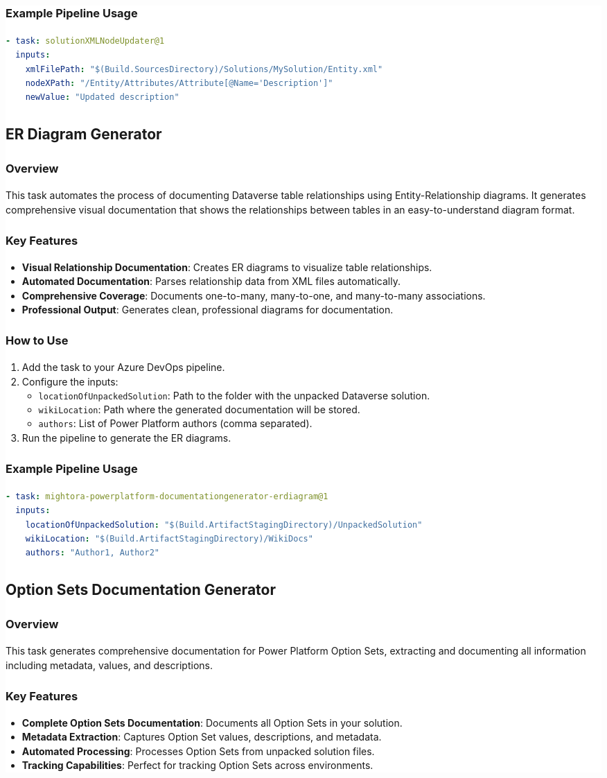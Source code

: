 ### Example Pipeline Usage

```yaml
- task: solutionXMLNodeUpdater@1
  inputs:
    xmlFilePath: "$(Build.SourcesDirectory)/Solutions/MySolution/Entity.xml"
    nodeXPath: "/Entity/Attributes/Attribute[@Name='Description']"
    newValue: "Updated description"
```


## ER Diagram Generator

### Overview
This task automates the process of documenting Dataverse table relationships using Entity-Relationship diagrams. It generates comprehensive visual documentation that shows the relationships between tables in an easy-to-understand diagram format.

### Key Features
- **Visual Relationship Documentation**: Creates ER diagrams to visualize table relationships.
- **Automated Documentation**: Parses relationship data from XML files automatically.
- **Comprehensive Coverage**: Documents one-to-many, many-to-one, and many-to-many associations.
- **Professional Output**: Generates clean, professional diagrams for documentation.

### How to Use
1. Add the task to your Azure DevOps pipeline.
2. Configure the inputs:
    - `locationOfUnpackedSolution`: Path to the folder with the unpacked Dataverse solution.
    - `wikiLocation`: Path where the generated documentation will be stored.
    - `authors`: List of Power Platform authors (comma separated).
3. Run the pipeline to generate the ER diagrams.

### Example Pipeline Usage

```yaml
- task: mightora-powerplatform-documentationgenerator-erdiagram@1
  inputs:
    locationOfUnpackedSolution: "$(Build.ArtifactStagingDirectory)/UnpackedSolution"
    wikiLocation: "$(Build.ArtifactStagingDirectory)/WikiDocs"
    authors: "Author1, Author2"
```

## Option Sets Documentation Generator

### Overview
This task generates comprehensive documentation for Power Platform Option Sets, extracting and documenting all information including metadata, values, and descriptions.

### Key Features
- **Complete Option Sets Documentation**: Documents all Option Sets in your solution.
- **Metadata Extraction**: Captures Option Set values, descriptions, and metadata.
- **Automated Processing**: Processes Option Sets from unpacked solution files.
- **Tracking Capabilities**: Perfect for tracking Option Sets across environments.
